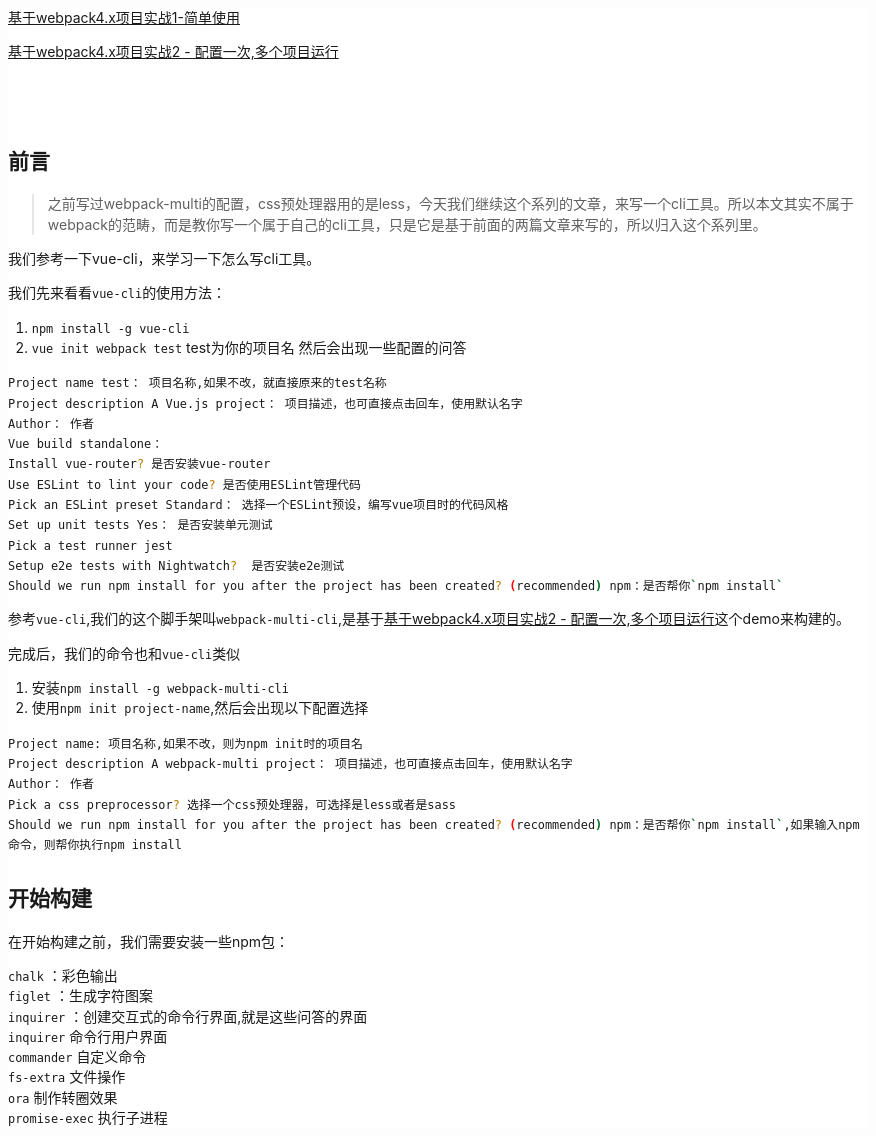 [基于webpack4.x项目实战1-简单使用](https://juejin.im/post/5c7a9f27f265da2dca387dc9)

[基于webpack4.x项目实战2 - 配置一次,多个项目运行](https://juejin.im/post/5ca773106fb9a05e4a6037ae)

<br>
<br>

## 前言

> 之前写过webpack-multi的配置，css预处理器用的是less，今天我们继续这个系列的文章，来写一个cli工具。所以本文其实不属于webpack的范畴，而是教你写一个属于自己的cli工具，只是它是基于前面的两篇文章来写的，所以归入这个系列里。

我们参考一下vue-cli，来学习一下怎么写cli工具。

我们先来看看`vue-cli`的使用方法：

1. `npm install -g vue-cli`
2. `vue init webpack test` test为你的项目名
然后会出现一些配置的问答
```bash
Project name test： 项目名称,如果不改，就直接原来的test名称
Project description A Vue.js project： 项目描述，也可直接点击回车，使用默认名字
Author： 作者
Vue build standalone：
Install vue-router? 是否安装vue-router
Use ESLint to lint your code? 是否使用ESLint管理代码
Pick an ESLint preset Standard： 选择一个ESLint预设，编写vue项目时的代码风格
Set up unit tests Yes： 是否安装单元测试
Pick a test runner jest
Setup e2e tests with Nightwatch?  是否安装e2e测试
Should we run npm install for you after the project has been created? (recommended) npm：是否帮你`npm install`
```

参考`vue-cli`,我们的这个脚手架叫`webpack-multi-cli`,是基于[基于webpack4.x项目实战2 - 配置一次,多个项目运行](https://juejin.im/post/5ca773106fb9a05e4a6037ae)这个demo来构建的。

完成后，我们的命令也和`vue-cli`类似
1. 安装`npm install -g webpack-multi-cli`
2. 使用`npm init project-name`,然后会出现以下配置选择
```bash
Project name: 项目名称,如果不改，则为npm init时的项目名
Project description A webpack-multi project： 项目描述，也可直接点击回车，使用默认名字
Author： 作者
Pick a css preprocessor? 选择一个css预处理器，可选择是less或者是sass
Should we run npm install for you after the project has been created? (recommended) npm：是否帮你`npm install`,如果输入npm命令，则帮你执行npm install
```

## 开始构建

在开始构建之前，我们需要安装一些npm包：

`chalk` ：彩色输出    
`figlet` ：生成字符图案  
`inquirer` ：创建交互式的命令行界面,就是这些问答的界面  
`inquirer` 命令行用户界面  
`commander` 自定义命令  
`fs-extra`  文件操作  
`ora`  制作转圈效果  
`promise-exec` 执行子进程  
